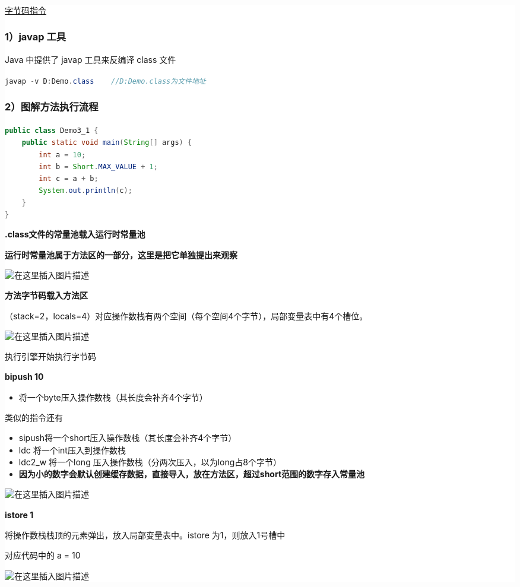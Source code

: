 [字节码指令](https://docs.oracle.com/javase/specs/jvms/se8/html/jvms-6.html#jvms-6.5)

### 1）javap 工具

Java 中提供了 javap 工具来反编译 class 文件

```Java
javap -v D:Demo.class    //D:Demo.class为文件地址
```

### 2）图解方法执行流程

```Java
public class Demo3_1 {    
	public static void main(String[] args) {        
		int a = 10;        
		int b = Short.MAX_VALUE + 1;        
		int c = a + b;        
		System.out.println(c);   
    } 
}
```

**.class文件的常量池载入运行时常量池**

**运行时常量池属于方法区的一部分，这里是把它单独提出来观察**

![在这里插入图片描述](jvm/watermark,type_ZmFuZ3poZW5naGVpdGk,shadow_10,text_aHR0cHM6Ly9ibG9nLmNzZG4ubmV0L3dlaXhpbl81MDI4MDU3Ng==,size_16,color_FFFFFF,t_70-16469867877439)

**方法字节码载入方法区**

（stack=2，locals=4）对应操作数栈有两个空间（每个空间4个字节），局部变量表中有4个槽位。

![在这里插入图片描述](jvm/watermark,type_ZmFuZ3poZW5naGVpdGk,shadow_10,text_aHR0cHM6Ly9ibG9nLmNzZG4ubmV0L3dlaXhpbl81MDI4MDU3Ng==,size_16,color_FFFFFF,t_70-164698722082311)

执行引擎开始执行字节码

**bipush 10**

- 将一个byte压入操作数栈（其长度会补齐4个字节）

类似的指令还有

- sipush将一个short压入操作数栈（其长度会补齐4个字节）
- ldc 将一个int压入到操作数栈
- ldc2_w 将一个long 压入操作数栈（分两次压入，以为long占8个字节）
- **因为小的数字会默认创建缓存数据，直接导入，放在方法区，超过short范围的数字存入常量池**

![在这里插入图片描述](jvm/watermark,type_ZmFuZ3poZW5naGVpdGk,shadow_10,text_aHR0cHM6Ly9ibG9nLmNzZG4ubmV0L3dlaXhpbl81MDI4MDU3Ng==,size_16,color_FFFFFF,t_70-164698744443913)

**istore 1**

将操作数栈栈顶的元素弹出，放入局部变量表中。istore 为1，则放入1号槽中

对应代码中的 a = 10

![在这里插入图片描述](jvm/watermark,type_ZmFuZ3poZW5naGVpdGk,shadow_10,text_aHR0cHM6Ly9ibG9nLmNzZG4ubmV0L3dlaXhpbl81MDI4MDU3Ng==,size_16,color_FFFFFF,t_70-164698790972615)
